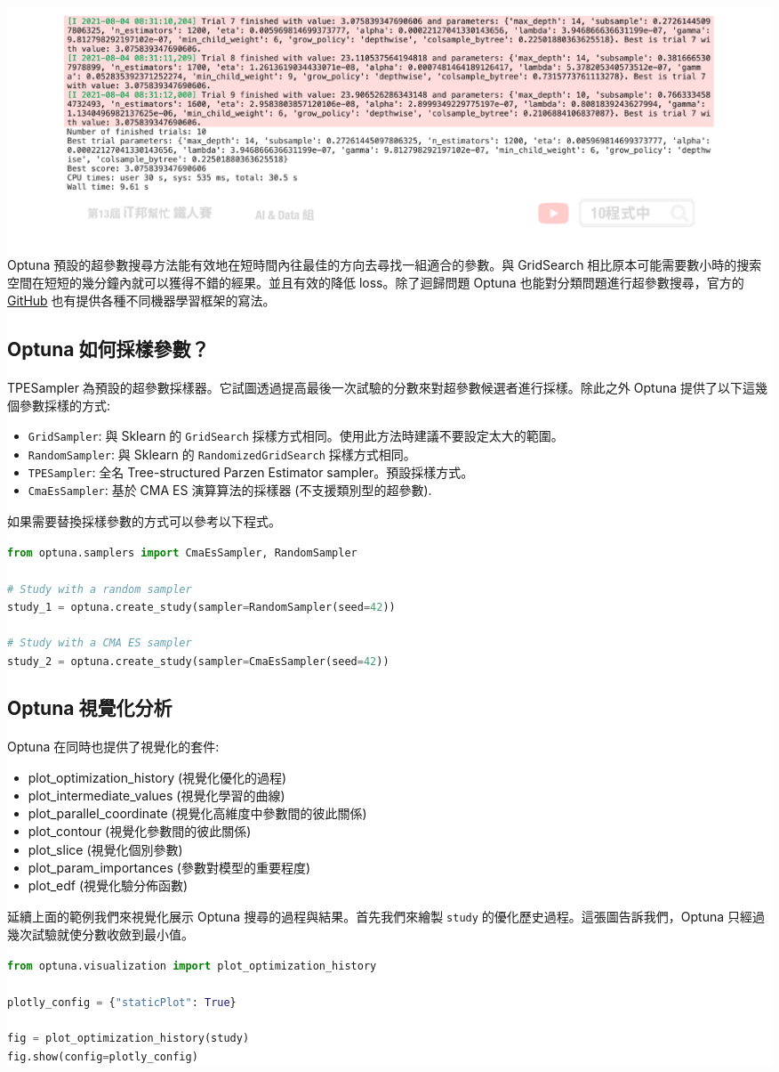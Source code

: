 ![](./image/img21-2.png)

Optuna 預設的超參數搜尋方法能有效地在短時間內往最佳的方向去尋找一組適合的參數。與 GridSearch 相比原本可能需要數小時的搜索空間在短短的幾分鐘內就可以獲得不錯的經果。並且有效的降低 loss。除了迴歸問題 Optuna 也能對分類問題進行超參數搜尋，官方的 [GitHub](https://github.com/optuna/optuna-examples) 也有提供各種不同機器學習框架的寫法。

##  Optuna 如何採樣參數？
TPESampler 為預設的超參數採樣器。它試圖透過提高最後一次試驗的分數來對超參數候選者進行採樣。除此之外 Optuna 提供了以下這幾個參數採樣的方式:
- `GridSampler`: 與 Sklearn 的 `GridSearch` 採樣方式相同。使用此方法時建議不要設定太大的範圍。
- `RandomSampler`: 與 Sklearn 的 `RandomizedGridSearch` 採樣方式相同。
- `TPESampler`: 全名 Tree-structured Parzen Estimator sampler。預設採樣方式。
- `CmaEsSampler`: 基於 CMA ES 演算算法的採樣器 (不支援類別型的超參數).

如果需要替換採樣參數的方式可以參考以下程式。

```py
from optuna.samplers import CmaEsSampler, RandomSampler

# Study with a random sampler
study_1 = optuna.create_study(sampler=RandomSampler(seed=42))

# Study with a CMA ES sampler
study_2 = optuna.create_study(sampler=CmaEsSampler(seed=42))
```

## Optuna 視覺化分析
Optuna 在同時也提供了視覺化的套件:
- plot_optimization_history (視覺化優化的過程)
- plot_intermediate_values (視覺化學習的曲線)
- plot_parallel_coordinate (視覺化高維度中參數間的彼此關係)
- plot_contour (視覺化參數間的彼此關係)
- plot_slice (視覺化個別參數)
- plot_param_importances (參數對模型的重要程度)
- plot_edf (視覺化驗分佈函數)


延續上面的範例我們來視覺化展示 Optuna 搜尋的過程與結果。首先我們來繪製 `study` 的優化歷史過程。這張圖告訴我們，Optuna 只經過幾次試驗就使分數收斂到最小值。

```py
from optuna.visualization import plot_optimization_history

plotly_config = {"staticPlot": True}

fig = plot_optimization_history(study)
fig.show(config=plotly_config)
```
